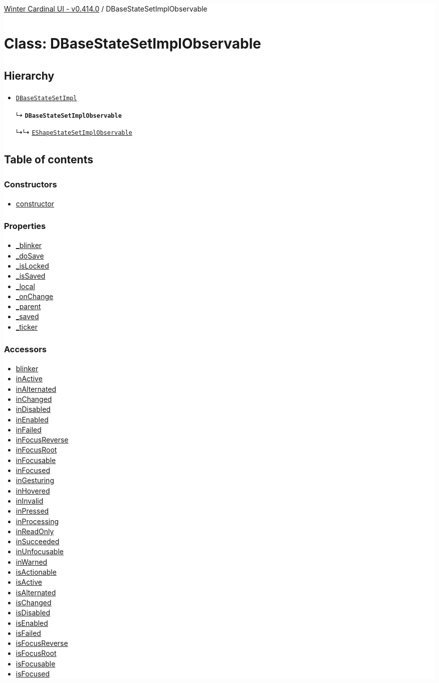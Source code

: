 [Winter Cardinal UI - v0.414.0](../index.md) / DBaseStateSetImplObservable

# Class: DBaseStateSetImplObservable

## Hierarchy

- [`DBaseStateSetImpl`](DBaseStateSetImpl.md)

  ↳ **`DBaseStateSetImplObservable`**

  ↳↳ [`EShapeStateSetImplObservable`](EShapeStateSetImplObservable.md)

## Table of contents

### Constructors

- [constructor](DBaseStateSetImplObservable.md#constructor)

### Properties

- [\_blinker](DBaseStateSetImplObservable.md#_blinker)
- [\_doSave](DBaseStateSetImplObservable.md#_dosave)
- [\_isLocked](DBaseStateSetImplObservable.md#_islocked)
- [\_isSaved](DBaseStateSetImplObservable.md#_issaved)
- [\_local](DBaseStateSetImplObservable.md#_local)
- [\_onChange](DBaseStateSetImplObservable.md#_onchange)
- [\_parent](DBaseStateSetImplObservable.md#_parent)
- [\_saved](DBaseStateSetImplObservable.md#_saved)
- [\_ticker](DBaseStateSetImplObservable.md#_ticker)

### Accessors

- [blinker](DBaseStateSetImplObservable.md#blinker)
- [inActive](DBaseStateSetImplObservable.md#inactive)
- [inAlternated](DBaseStateSetImplObservable.md#inalternated)
- [inChanged](DBaseStateSetImplObservable.md#inchanged)
- [inDisabled](DBaseStateSetImplObservable.md#indisabled)
- [inEnabled](DBaseStateSetImplObservable.md#inenabled)
- [inFailed](DBaseStateSetImplObservable.md#infailed)
- [inFocusReverse](DBaseStateSetImplObservable.md#infocusreverse)
- [inFocusRoot](DBaseStateSetImplObservable.md#infocusroot)
- [inFocusable](DBaseStateSetImplObservable.md#infocusable)
- [inFocused](DBaseStateSetImplObservable.md#infocused)
- [inGesturing](DBaseStateSetImplObservable.md#ingesturing)
- [inHovered](DBaseStateSetImplObservable.md#inhovered)
- [inInvalid](DBaseStateSetImplObservable.md#ininvalid)
- [inPressed](DBaseStateSetImplObservable.md#inpressed)
- [inProcessing](DBaseStateSetImplObservable.md#inprocessing)
- [inReadOnly](DBaseStateSetImplObservable.md#inreadonly)
- [inSucceeded](DBaseStateSetImplObservable.md#insucceeded)
- [inUnfocusable](DBaseStateSetImplObservable.md#inunfocusable)
- [inWarned](DBaseStateSetImplObservable.md#inwarned)
- [isActionable](DBaseStateSetImplObservable.md#isactionable)
- [isActive](DBaseStateSetImplObservable.md#isactive)
- [isAlternated](DBaseStateSetImplObservable.md#isalternated)
- [isChanged](DBaseStateSetImplObservable.md#ischanged)
- [isDisabled](DBaseStateSetImplObservable.md#isdisabled)
- [isEnabled](DBaseStateSetImplObservable.md#isenabled)
- [isFailed](DBaseStateSetImplObservable.md#isfailed)
- [isFocusReverse](DBaseStateSetImplObservable.md#isfocusreverse)
- [isFocusRoot](DBaseStateSetImplObservable.md#isfocusroot)
- [isFocusable](DBaseStateSetImplObservable.md#isfocusable)
- [isFocused](DBaseStateSetImplObservable.md#isfocused)